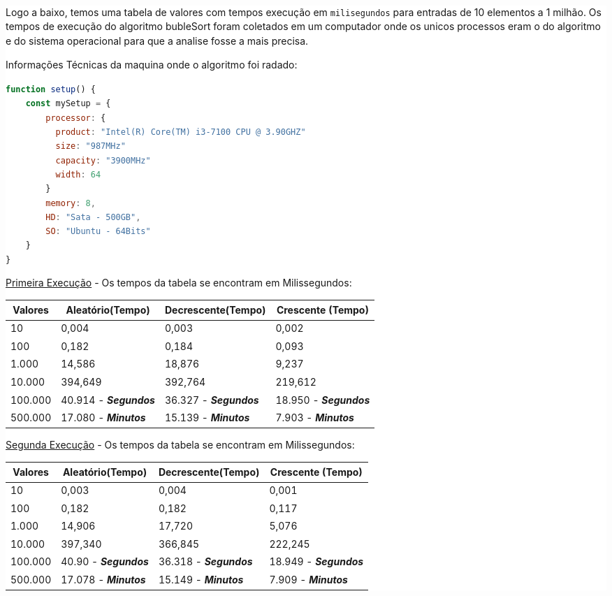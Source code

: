 




Logo a baixo, temos uma tabela de valores com tempos  execução em `milisegundos`  para entradas de 10 elementos a 1 milhão. Os tempos de execução do  algoritmo bubleSort   foram coletados  em um computador onde os unicos processos eram o do algoritmo  e do sistema operacional para que a analise fosse a mais precisa.



Informações Técnicas da maquina onde o algoritmo foi radado:

```javascript
function setup() {
    const mySetup = {
        processor: {
          product: "Intel(R) Core(TM) i3-7100 CPU @ 3.90GHZ"
          size: "987MHz"
          capacity: "3900MHz"
          width: 64 
        }
        memory: 8,
        HD: "Sata - 500GB",
        SO: "Ubuntu - 64Bits"
    }
}
```



<u>Primeira Execução</u> - Os tempos da tabela se encontram em  Milissegundos:

| Valores | Aleatório(Tempo)         | Decrescente(Tempo)      | Crescente (Tempo)       |
| ------- | ------------------------ | ----------------------- | ----------------------- |
| 10      | 0,004                    | 0,003                   | 0,002                   |
| 100     | 0,182                    | 0,184                   | 0,093                   |
| 1.000   | 14,586                   | 18,876                  | 9,237                   |
| 10.000  | 394,649                  | 392,764                 | 219,612                 |
| 100.000 | 40.914  - ***Segundos*** | 36.327 - ***Segundos*** | 18.950 - ***Segundos*** |
| 500.000 | 17.080 - ***Minutos***   | 15.139 - ***Minutos***  | 7.903 - ***Minutos***   |



<u>Segunda Execução</u> - Os tempos da tabela se encontram em  Milissegundos:

| Valores | Aleatório(Tempo)        | Decrescente(Tempo)      | Crescente (Tempo)       |
| ------- | ----------------------- | ----------------------- | ----------------------- |
| 10      | 0,003                   | 0,004                   | 0,001                   |
| 100     | 0,182                   | 0,182                   | 0,117                   |
| 1.000   | 14,906                  | 17,720                  | 5,076                   |
| 10.000  | 397,340                 | 366,845                 | 222,245                 |
| 100.000 | 40.90  - ***Segundos*** | 36.318 - ***Segundos*** | 18.949 - ***Segundos*** |
| 500.000 | 17.078 - ***Minutos***  | 15.149 - ***Minutos***  | 7.909 - ***Minutos***   |
